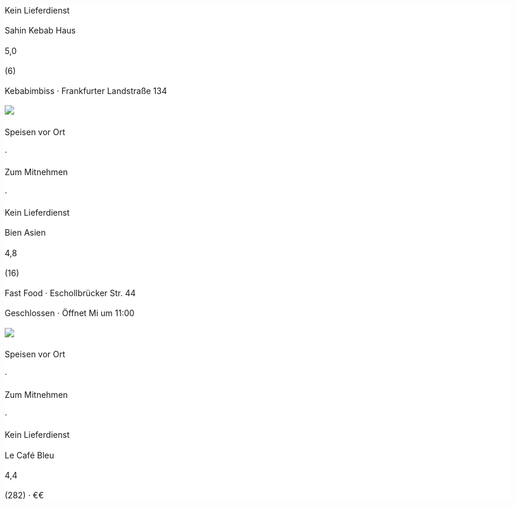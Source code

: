 Kein Lieferdienst

[](https://www.google.de/maps/place/Sahin+Kebab+Haus/data=!4m7!3m6!1s0x47bd719066028617:0x3d70656b80f4120a!8m2!3d49.9096889!4d8.6570245!16s%2Fg%2F11j4ldwnzm!19sChIJF4YCZpBxvUcRChL0gGtlcD0?authuser=0&hl=de&rclk=1)

Sahin Kebab Haus

5,0

(6)

Kebabimbiss · Frankfurter Landstraße 134

![](https://lh5.googleusercontent.com/p/AF1QipMMFlaOxcbFv6qOHDGajOQPO04LJL8LcpkWG5nT=w122-h92-k-no)

Speisen vor Ort

·

Zum Mitnehmen

·

Kein Lieferdienst

[](https://www.google.de/maps/place/Bien+Asien/data=!4m7!3m6!1s0x47bd7bfbb46f473d:0x6297fe1c355cfaef!8m2!3d49.8571524!4d8.6331541!16s%2Fg%2F11s0zr__s_!19sChIJPUdvtPt7vUcR7_pcNRz-l2I?authuser=0&hl=de&rclk=1)

Bien Asien

4,8

(16)

Fast Food · Eschollbrücker Str. 44

Geschlossen ⋅ Öffnet Mi um 11:00

![](https://lh5.googleusercontent.com/p/AF1QipOgRoNe5xGNRBvCkjTaPTafKL_GoL1I1lcLEh1y=w80-h106-k-no)

Speisen vor Ort

·

Zum Mitnehmen

·

Kein Lieferdienst

[](https://www.google.de/maps/place/Le+Caf%C3%A9+Bleu/data=!4m7!3m6!1s0x417348b74018fa17:0xfc238103796c476!8m2!3d49.8778821!4d8.6596264!16s%2Fg%2F1hc5qwsk9!19sChIJF_oYQLdIc0ERdsSWNxA4wg8?authuser=0&hl=de&rclk=1)

Le Café Bleu

4,4

(282) · €€
